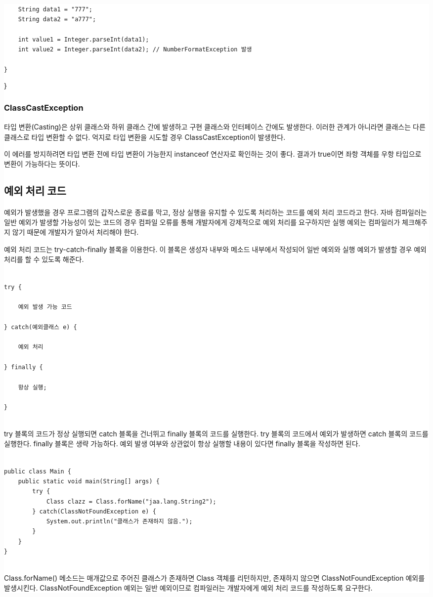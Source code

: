         String data1 = "777";
        String data2 = "a777";

        int value1 = Integer.parseInt(data1);
        int value2 = Integer.parseInt(data2); // NumberFormatException 발생

    }
}
</code>
</pre>

### ClassCastException
타입 변환(Casting)은 상위 클래스와 하위 클래스 간에 발생하고 구현 클래스와 인터페이스 간에도 발생한다. 이러한 관계가 아니라면 클래스는 다른 클래스로 타입 변환할 수 없다. 억지로 타입 변환을 시도할 경우 ClassCastException이 발생한다. 

이 에러를 방지하려면 타입 변환 전에 타입 변환이 가능한지 instanceof 연산자로 확인하는 것이 좋다. 결과가 true이면 좌항 객체를 우항 타입으로 변환이 가능하다는 뜻이다.

## 예외 처리 코드
예외가 발생했을 경우 프로그램의 갑작스로운 종료를 막고, 정상 실행을 유지할 수 있도록 처리하는 코드를 예외 처리 코드라고 한다. 
자바 컴파일러는 일반 예외가 발생할 가능성이 있는 코드의 경우 컴파일 오류를 통해 개발자에게 강제적으로 예외 처리를 요구하지만 실행 예외는 컴파일러가 체크해주지 않기 때문에 개발자가 알아서 처리해야 한다. 

예외 처리 코드는 try-catch-finally 블록을 이용한다. 이 블록은 생성자 내부와 메소드 내부에서 작성되어 일반 예외와 실행 예외가 발생할 경우 예외 처리를 할 수 있도록 해준다. 

<pre>
<code>
try {

    예외 발생 가능 코드

} catch(예외클래스 e) {
    
    예외 처리

} finally {
    
    항상 실행;

}
</code>
</pre>
try 블록의 코드가 정상 실행되면 catch 블록을 건너뛰고 finally 블록의 코드를 실행한다.
try 블록의 코드에서 예외가 발생하면 catch 블록의 코드를 실행한다. 
finally 블록은 생략 가능하다. 예외 발생 여부와 상관없이 항상 실행할 내용이 있다면 finally 블록을 작성하면 된다.

<pre>
<code>
public class Main {
    public static void main(String[] args) {
        try {
            Class clazz = Class.forName("jaa.lang.String2");
        } catch(ClassNotFoundException e) {
            System.out.println("클래스가 존재하지 않음.");
        }
    }
}
</code>
</pre>
Class.forName() 메소드는 매개값으로 주어진 클래스가 존재하면 Class 객체를 리턴하지만, 존재하지 않으면 ClassNotFoundException 예외를 발생시킨다.
ClassNotFoundException 예외는 일반 예외이므로 컴파일러는 개발자에게 예외 처리 코드를 작성하도록 요구한다.
